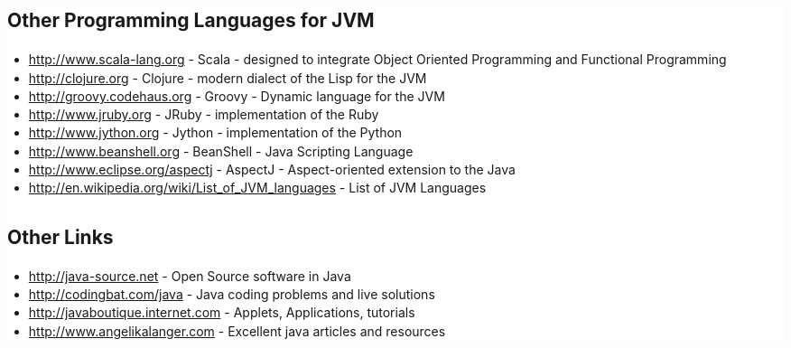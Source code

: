 ## Other Programming Languages for JVM ##

* <http://www.scala-lang.org> - Scala - designed to integrate Object Oriented Programming and Functional Programming
* <http://clojure.org> - Clojure - modern dialect of the Lisp for the JVM
* <http://groovy.codehaus.org> - Groovy - Dynamic language for the JVM
* <http://www.jruby.org> - JRuby - implementation of the Ruby
* <http://www.jython.org> - Jython - implementation of the Python
* <http://www.beanshell.org> - BeanShell - Java Scripting Language
* <http://www.eclipse.org/aspectj> - AspectJ - Aspect-oriented extension to the Java
* <http://en.wikipedia.org/wiki/List_of_JVM_languages> - List of JVM Languages

## Other Links ##

* <http://java-source.net> - Open Source software in Java
* <http://codingbat.com/java> - Java coding problems and live solutions
* <http://javaboutique.internet.com> - Applets, Applications, tutorials
* <http://www.angelikalanger.com> - Excellent java articles and resources
